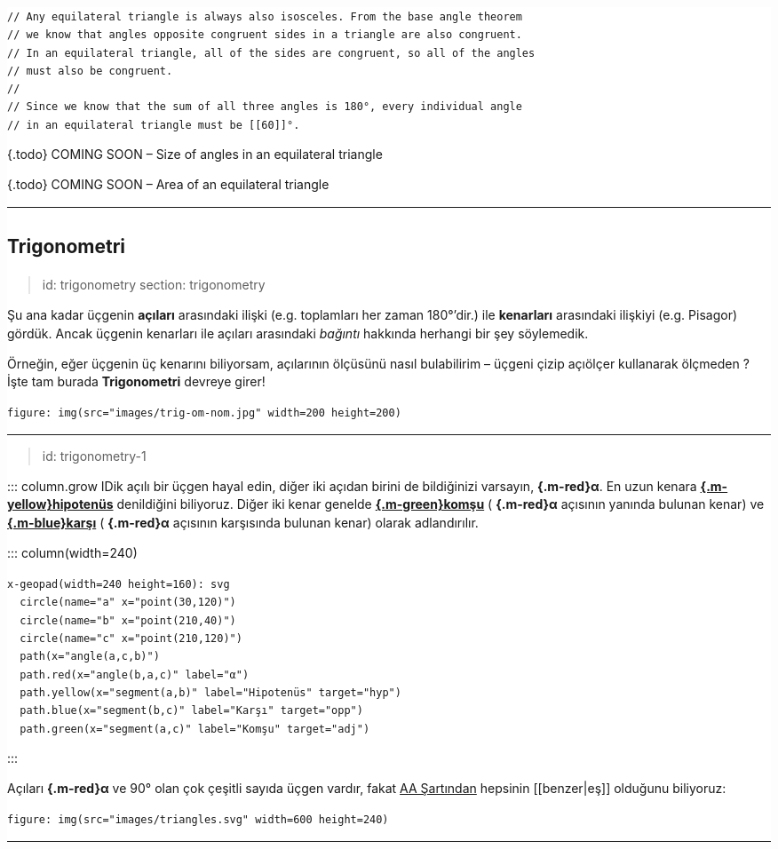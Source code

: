     // Any equilateral triangle is always also isosceles. From the base angle theorem
    // we know that angles opposite congruent sides in a triangle are also congruent.
    // In an equilateral triangle, all of the sides are congruent, so all of the angles
    // must also be congruent.
    // 
    // Since we know that the sum of all three angles is 180°, every individual angle
    // in an equilateral triangle must be [[60]]°.

{.todo} COMING SOON – Size of angles in an equilateral triangle

{.todo} COMING SOON – Area of an equilateral triangle

----

## Trigonometri

> id: trigonometry
> section: trigonometry

Şu ana kadar üçgenin __açıları__ arasındaki ilişki (e.g. toplamları her zaman 180°’dir.)  ile  __kenarları__ arasındaki ilişkiyi (e.g. Pisagor) gördük. Ancak üçgenin kenarları ile açıları arasındaki _bağıntı_ hakkında herhangi bir şey söylemedik.

Örneğin, eğer üçgenin üç kenarını biliyorsam, açılarının ölçüsünü nasıl bulabilirim – üçgeni çizip açıölçer kullanarak ölçmeden ? İşte tam burada __Trigonometri__ devreye girer!

    figure: img(src="images/trig-om-nom.jpg" width=200 height=200)

---
> id: trigonometry-1

::: column.grow
IDik açılı bir üçgen hayal edin, diğer iki açıdan birini de bildiğinizi varsayın, __{.m-red}α__. En uzun kenara [__{.m-yellow}hipotenüs__](target:hyp) denildiğini biliyoruz. Diğer iki kenar genelde  [__{.m-green}komşu__](target:adj) ( __{.m-red}α__ açısının yanında bulunan kenar) ve [__{.m-blue}karşı__](target:opp) ( __{.m-red}α__   açısının karşısında bulunan kenar) olarak adlandırılır.

::: column(width=240)

    x-geopad(width=240 height=160): svg
      circle(name="a" x="point(30,120)")
      circle(name="b" x="point(210,40)")
      circle(name="c" x="point(210,120)")
      path(x="angle(a,c,b)")
      path.red(x="angle(b,a,c)" label="α")
      path.yellow(x="segment(a,b)" label="Hipotenüs" target="hyp")
      path.blue(x="segment(b,c)" label="Karşı" target="opp")
      path.green(x="segment(a,c)" label="Komşu" target="adj")


:::

Açıları  __{.m-red}α__ ve 90° olan çok çeşitli sayıda üçgen vardır, fakat [AA Şartından](gloss:triangle-aa) hepsinin [[benzer|eş]] olduğunu biliyoruz:

    figure: img(src="images/triangles.svg" width=600 height=240)

---